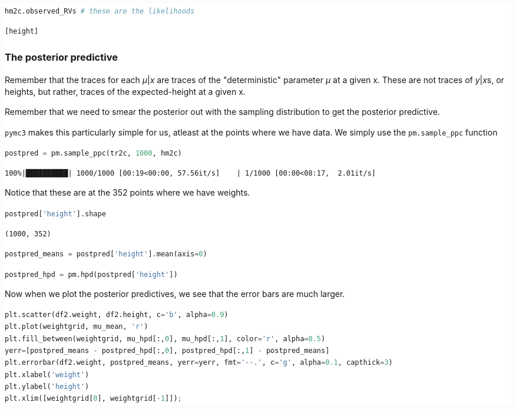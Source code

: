 

```python
hm2c.observed_RVs # these are the likelihoods
```





    [height]



### The posterior predictive

Remember that the traces for each $\mu \vert x$ are traces of the "deterministic" parameter $\mu$ at a given x. These are not traces of $y \vert x$s, or heights, but rather, traces of the expected-height at a given x.

Remember that we need to smear the posterior out with the sampling distribution to get the posterior predictive.

`pymc3` makes this particularly simple for us, atleast at the points where we have data. We simply use the `pm.sample_ppc` function



```python
postpred = pm.sample_ppc(tr2c, 1000, hm2c)
```


    100%|██████████| 1000/1000 [00:19<00:00, 57.56it/s]    | 1/1000 [00:00<08:17,  2.01it/s]


Notice that these are at the 352 points where we have weights.



```python
postpred['height'].shape
```





    (1000, 352)





```python
postpred_means = postpred['height'].mean(axis=0)
```




```python
postpred_hpd = pm.hpd(postpred['height'])
```


Now when we plot the posterior predictives, we see that the error bars are much larger.



```python
plt.scatter(df2.weight, df2.height, c='b', alpha=0.9)
plt.plot(weightgrid, mu_mean, 'r')
plt.fill_between(weightgrid, mu_hpd[:,0], mu_hpd[:,1], color='r', alpha=0.5)
yerr=[postpred_means - postpred_hpd[:,0], postpred_hpd[:,1] - postpred_means] 
plt.errorbar(df2.weight, postpred_means, yerr=yerr, fmt='--.', c='g', alpha=0.1, capthick=3)
plt.xlabel('weight')
plt.ylabel('height')
plt.xlim([weightgrid[0], weightgrid[-1]]);
```
